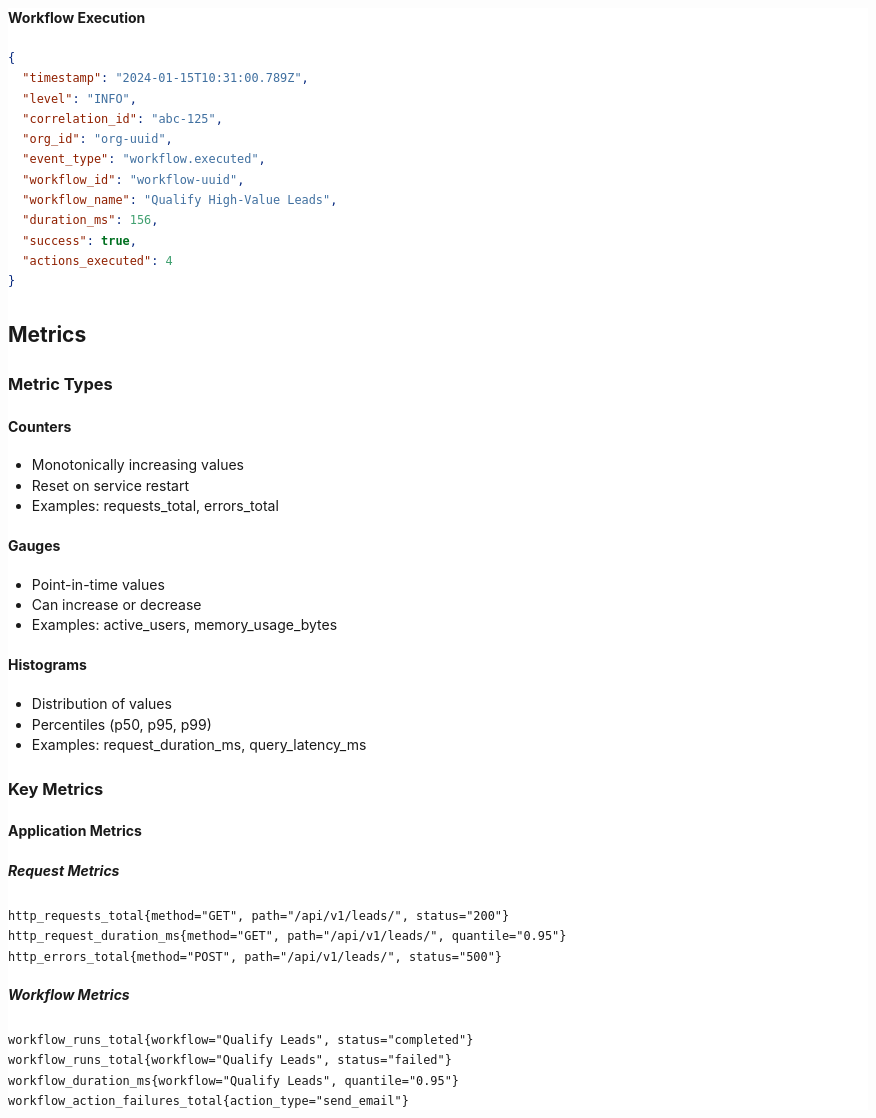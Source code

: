 #### Workflow Execution
```json
{
  "timestamp": "2024-01-15T10:31:00.789Z",
  "level": "INFO",
  "correlation_id": "abc-125",
  "org_id": "org-uuid",
  "event_type": "workflow.executed",
  "workflow_id": "workflow-uuid",
  "workflow_name": "Qualify High-Value Leads",
  "duration_ms": 156,
  "success": true,
  "actions_executed": 4
}
```

## Metrics

### Metric Types

#### Counters
- Monotonically increasing values
- Reset on service restart
- Examples: requests_total, errors_total

#### Gauges
- Point-in-time values
- Can increase or decrease
- Examples: active_users, memory_usage_bytes

#### Histograms
- Distribution of values
- Percentiles (p50, p95, p99)
- Examples: request_duration_ms, query_latency_ms

### Key Metrics

#### Application Metrics

##### Request Metrics
```
http_requests_total{method="GET", path="/api/v1/leads/", status="200"}
http_request_duration_ms{method="GET", path="/api/v1/leads/", quantile="0.95"}
http_errors_total{method="POST", path="/api/v1/leads/", status="500"}
```

##### Workflow Metrics
```
workflow_runs_total{workflow="Qualify Leads", status="completed"}
workflow_runs_total{workflow="Qualify Leads", status="failed"}
workflow_duration_ms{workflow="Qualify Leads", quantile="0.95"}
workflow_action_failures_total{action_type="send_email"}
```
